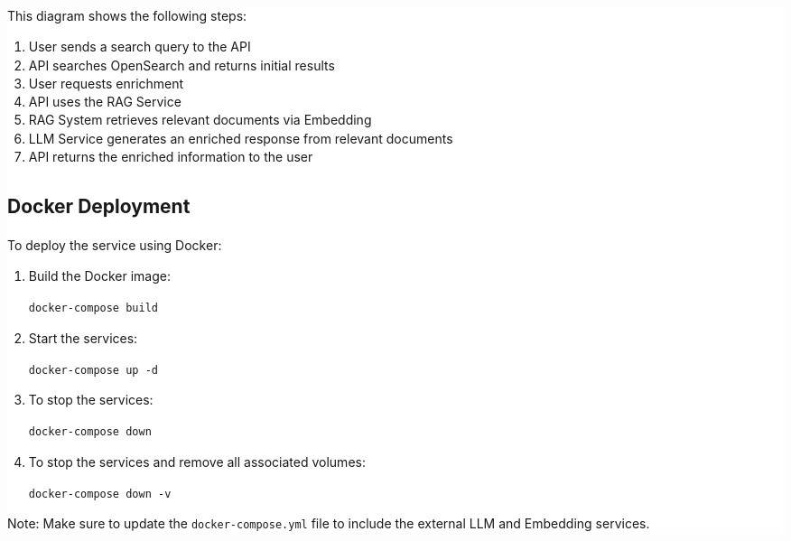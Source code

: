 This diagram shows the following steps:
1. User sends a search query to the API
2. API searches OpenSearch and returns initial results
3. User requests enrichment
4. API uses the RAG Service 
5. RAG System retrieves relevant documents via Embedding
6. LLM Service generates an enriched response from relevant documents
7. API returns the enriched information to the user

## Docker Deployment

To deploy the service using Docker:

1. Build the Docker image:
   ```
   docker-compose build
   ```

2. Start the services:
   ```
   docker-compose up -d
   ```

3. To stop the services:
   ```
   docker-compose down
   ```

4. To stop the services and remove all associated volumes:
   ```
   docker-compose down -v
   ```

Note: Make sure to update the `docker-compose.yml` file to include the external LLM and Embedding services.

